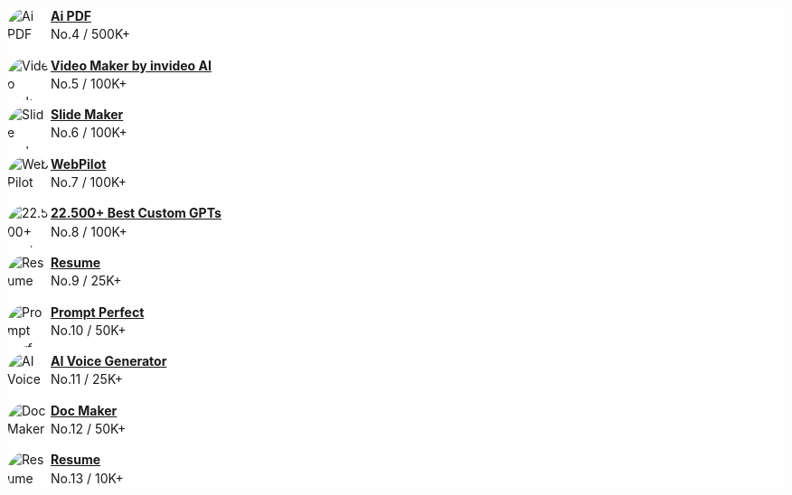 
[<img align="left" height="48px" width="48px" style="border-radius:50%" alt="Ai PDF" src="https://files.oaiusercontent.com/file-9XepYndxfvemsnkdZ6cnT5em?se=2123-10-13T20%3A40%3A38Z&amp;sp=r&amp;sv=2021-08-06&amp;sr=b&amp;rscc=max-age%3D31536000%2C%20immutable&amp;rscd=attachment%3B%20filename%3Dlogo.png&amp;sig=iLNHnnlyyia9R%2BqHCe3A09us9866vp3s4byPzVRT7qo%3D"/>](https://chat.openai.com/g/g-V2KIUZSj0-ai-pdf)

[**Ai PDF**](https://chat.openai.com/g/g-V2KIUZSj0-ai-pdf) \
No.4 / 500K+
        

[<img align="left" height="48px" width="48px" style="border-radius:50%" alt="Video Maker by invideo AI" src="https://files.oaiusercontent.com/file-Y5VfZYtGbbkXhPTzqGn8mhGW?se=2123-12-24T13%3A42%3A16Z&amp;sp=r&amp;sv=2021-08-06&amp;sr=b&amp;rscc=max-age%3D1209600%2C%20immutable&amp;rscd=attachment%3B%20filename%3DVideoMaker-blue%25402x.png&amp;sig=m4ZiA/1bZnp56z2D3IlEnQkwD3NlK2E333ss%2B%2B7Y16w%3D"/>](https://chat.openai.com/g/g-h8l4uLHFQ-video-maker-by-invideo-ai)

[**Video Maker by invideo AI**](https://chat.openai.com/g/g-h8l4uLHFQ-video-maker-by-invideo-ai) \
No.5 / 100K+
        

[<img align="left" height="48px" width="48px" style="border-radius:50%" alt="Slide Maker" src="https://files.oaiusercontent.com/file-7wucSlKrcCoipKRoTaxydYsv?se=2123-10-18T01%3A57%3A11Z&amp;sp=r&amp;sv=2021-08-06&amp;sr=b&amp;rscc=max-age%3D31536000%2C%20immutable&amp;rscd=attachment%3B%20filename%3Dlogo.png&amp;sig=b8skgReALrhw4frzasMMf/5yY148%2B5pjmi9YtngLHkA%3D"/>](https://chat.openai.com/g/g-Vklr0BddT-slide-maker)

[**Slide Maker**](https://chat.openai.com/g/g-Vklr0BddT-slide-maker) \
No.6 / 100K+
        

[<img align="left" height="48px" width="48px" style="border-radius:50%" alt="WebPilot" src="https://files.oaiusercontent.com/file-WCpXavrnVzievanNCKCQBSHC?se=2123-12-25T04%3A39%3A21Z&amp;sp=r&amp;sv=2021-08-06&amp;sr=b&amp;rscc=max-age%3D1209600%2C%20immutable&amp;rscd=attachment%3B%20filename%3DWebPilot_Logo.jpg&amp;sig=srB2//6MMMj0T%2BNRuDljzYjCsYYMngBRcaSN%2BpX6tIs%3D"/>](https://chat.openai.com/g/g-pNWGgUYqS-webpilot)

[**WebPilot**](https://chat.openai.com/g/g-pNWGgUYqS-webpilot) \
No.7 / 100K+
        

[<img align="left" height="48px" width="48px" style="border-radius:50%" alt="22.500+ Best Custom GPTs" src="https://files.oaiusercontent.com/file-MgGT6z8XgEqooNX79PZufM5S?se=2123-10-27T22%3A07%3A12Z&amp;sp=r&amp;sv=2021-08-06&amp;sr=b&amp;rscc=max-age%3D31536000%2C%20immutable&amp;rscd=attachment%3B%20filename%3Dbest-gpts.png&amp;sig=MlatxQXK4pU8bZzLY/9zMjlRY2N4FEFOyMM16ZfUVTM%3D"/>](https://chat.openai.com/g/g-RuhDS8mbd-22-500-best-custom-gpts)

[**22.500+ Best Custom GPTs**](https://chat.openai.com/g/g-RuhDS8mbd-22-500-best-custom-gpts) \
No.8 / 100K+
        

[<img align="left" height="48px" width="48px" style="border-radius:50%" alt="Resume" src="https://files.oaiusercontent.com/file-0tpK8Pe8mMuE8HB8KKPcyoRn?se=2123-12-21T20%3A47%3A14Z&amp;sp=r&amp;sv=2021-08-06&amp;sr=b&amp;rscc=max-age%3D1209600%2C%20immutable&amp;rscd=attachment%3B%20filename%3DScreenshot%25202024-01-14%2520at%252012.33.34%25E2%2580%25AFPM.png&amp;sig=xiF%2Bmn%2B4uHhqgzWNSOA8F0aMnaxWguZ%2BsMb%2Bj1NYwFc%3D"/>](https://chat.openai.com/g/g-MrgKnTZbc-resume)

[**Resume**](https://chat.openai.com/g/g-MrgKnTZbc-resume) \
No.9 / 25K+
        

[<img align="left" height="48px" width="48px" style="border-radius:50%" alt="Prompt Perfect" src="https://files.oaiusercontent.com/file-5uWtQ9BjAaY5Bo2ueh3B7jYe?se=2123-12-26T01%3A56%3A17Z&amp;sp=r&amp;sv=2021-08-06&amp;sr=b&amp;rscc=max-age%3D1209600%2C%20immutable&amp;rscd=attachment%3B%20filename%3Dprompt_perfect_logo.png&amp;sig=OpoR5yd6Qo/YbkdQALQpfniPGcLHyOSEaUO8UfQYWYw%3D"/>](https://chat.openai.com/g/g-0QDef4GiE-prompt-perfect)

[**Prompt Perfect**](https://chat.openai.com/g/g-0QDef4GiE-prompt-perfect) \
No.10 / 50K+
        

[<img align="left" height="48px" width="48px" style="border-radius:50%" alt="AI Voice Generator" src="https://files.oaiusercontent.com/file-SMUHFxIhCwXVejGAsHqkIB7x?se=2123-10-21T16%3A32%3A19Z&amp;sp=r&amp;sv=2021-08-06&amp;sr=b&amp;rscc=max-age%3D31536000%2C%20immutable&amp;rscd=attachment%3B%20filename%3Daiv.jpg&amp;sig=WVyWF75suUJ8cBZbA8dG1oomtcLmiu1VLx961VQyb40%3D"/>](https://chat.openai.com/g/g-a83ktVq7n-ai-voice-generator)

[**AI Voice Generator**](https://chat.openai.com/g/g-a83ktVq7n-ai-voice-generator) \
No.11 / 25K+
        

[<img align="left" height="48px" width="48px" style="border-radius:50%" alt="Doc Maker" src="https://files.oaiusercontent.com/file-13dEVJG38EwNmA3nAZUykEa0?se=2123-10-15T15%3A43%3A23Z&amp;sp=r&amp;sv=2021-08-06&amp;sr=b&amp;rscc=max-age%3D31536000%2C%20immutable&amp;rscd=attachment%3B%20filename%3Dlogo.png&amp;sig=qSmhlnQuzuTPcWSBeyBDOgSbwDMcQXh48GvPiDNM4UY%3D"/>](https://chat.openai.com/g/g-Gt6Z8pqWF-doc-maker)

[**Doc Maker**](https://chat.openai.com/g/g-Gt6Z8pqWF-doc-maker) \
No.12 / 50K+
        

[<img align="left" height="48px" width="48px" style="border-radius:50%" alt="Resume" src="https://files.oaiusercontent.com/file-Gaa86rvSvkoKC5zm5R9rkfSj?se=2123-12-29T23%3A49%3A24Z&amp;sp=r&amp;sv=2021-08-06&amp;sr=b&amp;rscc=max-age%3D1209600%2C%20immutable&amp;rscd=attachment%3B%20filename%3Df8b54454-75b6-4ed9-a1f4-03a271423797.png&amp;sig=vccj78xMG3FsZWBed8a/WUsXvxCbwf53ah2WxISFQIc%3D"/>](https://chat.openai.com/g/g-hQdMJ5mJh-resume)

[**Resume**](https://chat.openai.com/g/g-hQdMJ5mJh-resume) \
No.13 / 10K+
        
